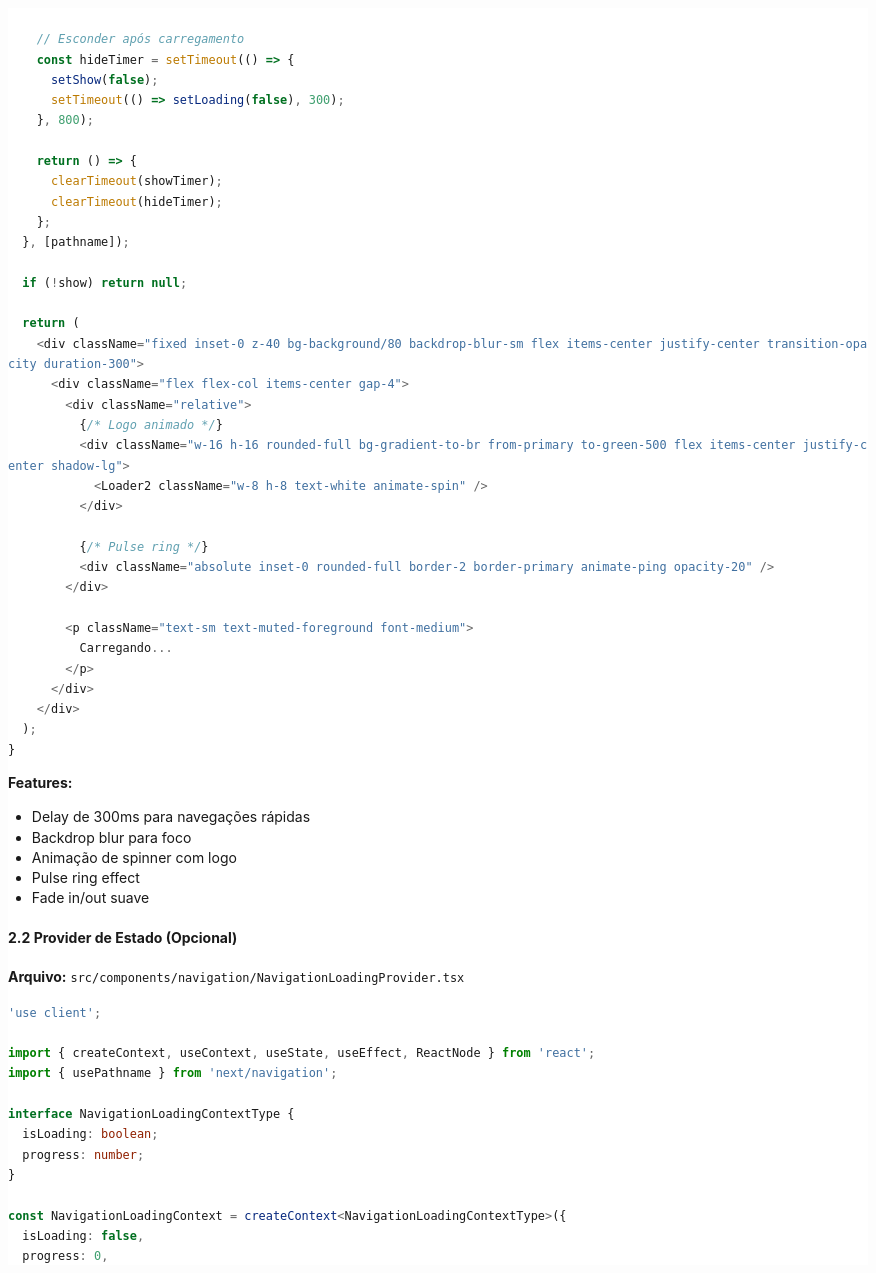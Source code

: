 ```typescript

    // Esconder após carregamento
    const hideTimer = setTimeout(() => {
      setShow(false);
      setTimeout(() => setLoading(false), 300);
    }, 800);

    return () => {
      clearTimeout(showTimer);
      clearTimeout(hideTimer);
    };
  }, [pathname]);

  if (!show) return null;

  return (
    <div className="fixed inset-0 z-40 bg-background/80 backdrop-blur-sm flex items-center justify-center transition-opacity duration-300">
      <div className="flex flex-col items-center gap-4">
        <div className="relative">
          {/* Logo animado */}
          <div className="w-16 h-16 rounded-full bg-gradient-to-br from-primary to-green-500 flex items-center justify-center shadow-lg">
            <Loader2 className="w-8 h-8 text-white animate-spin" />
          </div>

          {/* Pulse ring */}
          <div className="absolute inset-0 rounded-full border-2 border-primary animate-ping opacity-20" />
        </div>

        <p className="text-sm text-muted-foreground font-medium">
          Carregando...
        </p>
      </div>
    </div>
  );
}
```

**Features:**
- Delay de 300ms para navegações rápidas
- Backdrop blur para foco
- Animação de spinner com logo
- Pulse ring effect
- Fade in/out suave

#### 2.2 Provider de Estado (Opcional)
**Arquivo:** `src/components/navigation/NavigationLoadingProvider.tsx`

```typescript
'use client';

import { createContext, useContext, useState, useEffect, ReactNode } from 'react';
import { usePathname } from 'next/navigation';

interface NavigationLoadingContextType {
  isLoading: boolean;
  progress: number;
}

const NavigationLoadingContext = createContext<NavigationLoadingContextType>({
  isLoading: false,
  progress: 0,
```